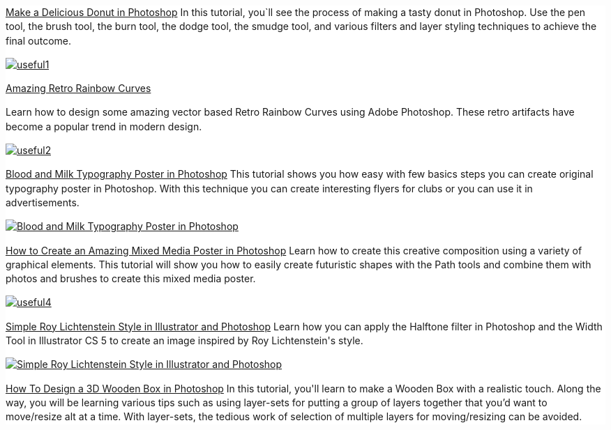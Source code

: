 <a href="https://www.sitepoint.com/make-delicious-donut-icon-photoshop/">Make a Delicious Donut in Photoshop</a>
In this tutorial, you`ll see the process of making a tasty donut in Photoshop. Use the pen tool, the brush tool, the burn tool, the dodge tool, the smudge tool, and various filters and layer styling techniques to achieve the final outcome.

[![useful1](https://archive.smashing.media/assets/344dbf88-fdf9-42bb-adb4-46f01eedd629/ecc00a2e-6ab8-4b94-a44f-2ddd4b880dc9/useful1.jpg)](https://www.sitepoint.com/make-delicious-donut-icon-photoshop/)

<a href="https://www.tutorial9.net/tutorials/photoshop-tutorials/amazing-vector-retro-rainbow-curves/">Amazing Retro Rainbow Curves</a>

Learn how to design some amazing vector based Retro Rainbow Curves using Adobe Photoshop. These retro artifacts have become a popular trend in modern design.

[![useful2](https://archive.smashing.media/assets/344dbf88-fdf9-42bb-adb4-46f01eedd629/c9d0dbfb-065a-4fdf-b1f3-c1fbbd492aa9/useful2.jpg)](https://www.tutorial9.net/tutorials/photoshop-tutorials/amazing-vector-retro-rainbow-curves/)

<a href="https://www.psdeluxe.com/tutorials/special-effects-tutorials/create-blood-and-milk-typography-poster-in-photoshop/">Blood and Milk Typography Poster in Photoshop</a>
This tutorial shows you how easy with few basics steps you can create original typography poster in Photoshop. With this technique you can create interesting flyers for clubs or you can use it in advertisements.

[![Blood and Milk Typography Poster in Photoshop](https://archive.smashing.media/assets/344dbf88-fdf9-42bb-adb4-46f01eedd629/aba90362-9256-4b47-b505-5272cd5501ff/psd-01.jpg)](https://www.psdeluxe.com/tutorials/special-effects-tutorials/create-blood-and-milk-typography-poster-in-photoshop/)

<a href="https://photoshoptutorials.ws/photoshop-tutorials/drawing/create-amazing-mixed-media-poster-photoshop/">How to Create an Amazing Mixed Media Poster in Photoshop</a>
Learn how to create this creative composition using a variety of graphical elements. This tutorial will show you how to easily create futuristic shapes with the Path tools and combine them with photos and brushes to create this mixed media poster.

[![useful4](https://archive.smashing.media/assets/344dbf88-fdf9-42bb-adb4-46f01eedd629/e5d12fd4-56b0-40b6-8200-73e6c1dce3c1/useful4.jpg)](https://photoshoptutorials.ws/photoshop-tutorials/drawing/create-amazing-mixed-media-poster-photoshop/)

<a href="https://abduzeedo.com/simple-roy-lichtenstein-style-illustrator-and-photoshop">Simple Roy Lichtenstein Style in Illustrator and Photoshop</a>
Learn how you can apply the Halftone filter in Photoshop and the Width Tool in Illustrator CS 5 to create an image inspired by Roy Lichtenstein's style.

[![Simple Roy Lichtenstein Style in Illustrator and Photoshop](https://archive.smashing.media/assets/344dbf88-fdf9-42bb-adb4-46f01eedd629/fdda51bb-cc7d-4c78-b48f-adfcdf62c2ec/ps-137.jpg)](https://abduzeedo.com/simple-roy-lichtenstein-style-illustrator-and-photoshop)

<a href="https://www.tutorial9.net/photoshop/3d-wooden-box-photoshop-tutorial/">How To Design a 3D Wooden Box in Photoshop</a>
In this tutorial, you'll learn to make a Wooden Box with a realistic touch. Along the way, you will be learning various tips such as using layer-sets for putting a group of layers together that you’d want to move/resize alt at a time. With layer-sets, the tedious work of selection of multiple layers for moving/resizing can be avoided.
